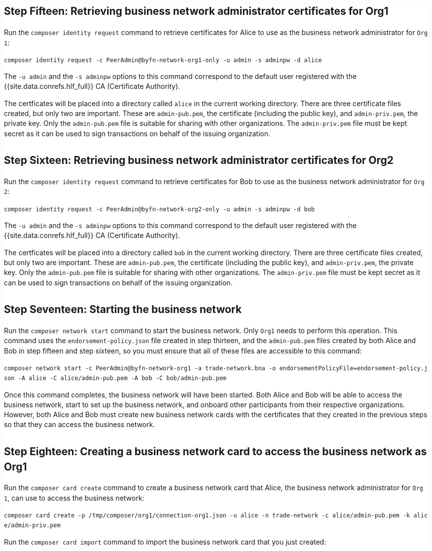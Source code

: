 <h2 class='alice'>Step Fifteen: Retrieving business network administrator certificates for Org1</h2>

Run the `composer identity request` command to retrieve certificates for Alice to use as the business network administrator for `Org1`:

    composer identity request -c PeerAdmin@byfn-network-org1-only -u admin -s adminpw -d alice

The `-u admin` and the `-s adminpw` options to this command correspond to the default user registered with the {{site.data.conrefs.hlf_full}} CA (Certificate Authority).

The certficates will be placed into a directory called `alice` in the current working directory. There are three certificate files created, but only two are important. These are `admin-pub.pem`, the certificate (including the public key), and `admin-priv.pem`, the private key. Only the `admin-pub.pem` file is suitable for sharing with other organizations. The `admin-priv.pem` file must be kept secret as it can be used to sign transactions on behalf of the issuing organization.

<h2 class='bob'>Step Sixteen: Retrieving business network administrator certificates for Org2</h2>

Run the `composer identity request` command to retrieve certificates for Bob to use as the business network administrator for `Org2`:

    composer identity request -c PeerAdmin@byfn-network-org2-only -u admin -s adminpw -d bob

The `-u admin` and the `-s adminpw` options to this command correspond to the default user registered with the {{site.data.conrefs.hlf_full}} CA (Certificate Authority).

The certficates will be placed into a directory called `bob` in the current working directory. There are three certificate files created, but only two are important. These are `admin-pub.pem`, the certificate (including the public key), and `admin-priv.pem`, the private key. Only the `admin-pub.pem` file is suitable for sharing with other organizations. The `admin-priv.pem` file must be kept secret as it can be used to sign transactions on behalf of the issuing organization.

<h2 class='alice'>Step Seventeen: Starting the business network</h2>

Run the `composer network start` command to start the business network. Only `Org1` needs to perform this operation. This command uses the `endorsement-policy.json` file created in step thirteen, and the `admin-pub.pem` files created by both Alice and Bob in step fifteen and step sixteen, so you must ensure that all of these files are accessible to this command:

    composer network start -c PeerAdmin@byfn-network-org1 -a trade-network.bna -o endorsementPolicyFile=endorsement-policy.json -A alice -C alice/admin-pub.pem -A bob -C bob/admin-pub.pem

Once this command completes, the business network will have been started. Both Alice and Bob will be able to access the business network, start to set up the business network, and onboard other participants from their respective organizations. However, both Alice and Bob must create new business network cards with the certificates that they created in the previous steps so that they can access the business network.

<h2 class='alice'>Step Eighteen: Creating a business network card to access the business network as Org1</h2>

Run the `composer card create` command to create a business network card that Alice, the business network administrator for `Org1`, can use to access the business network:

    composer card create -p /tmp/composer/org1/connection-org1.json -u alice -n trade-network -c alice/admin-pub.pem -k alice/admin-priv.pem

Run the `composer card import` command to import the business network card that you just created:
